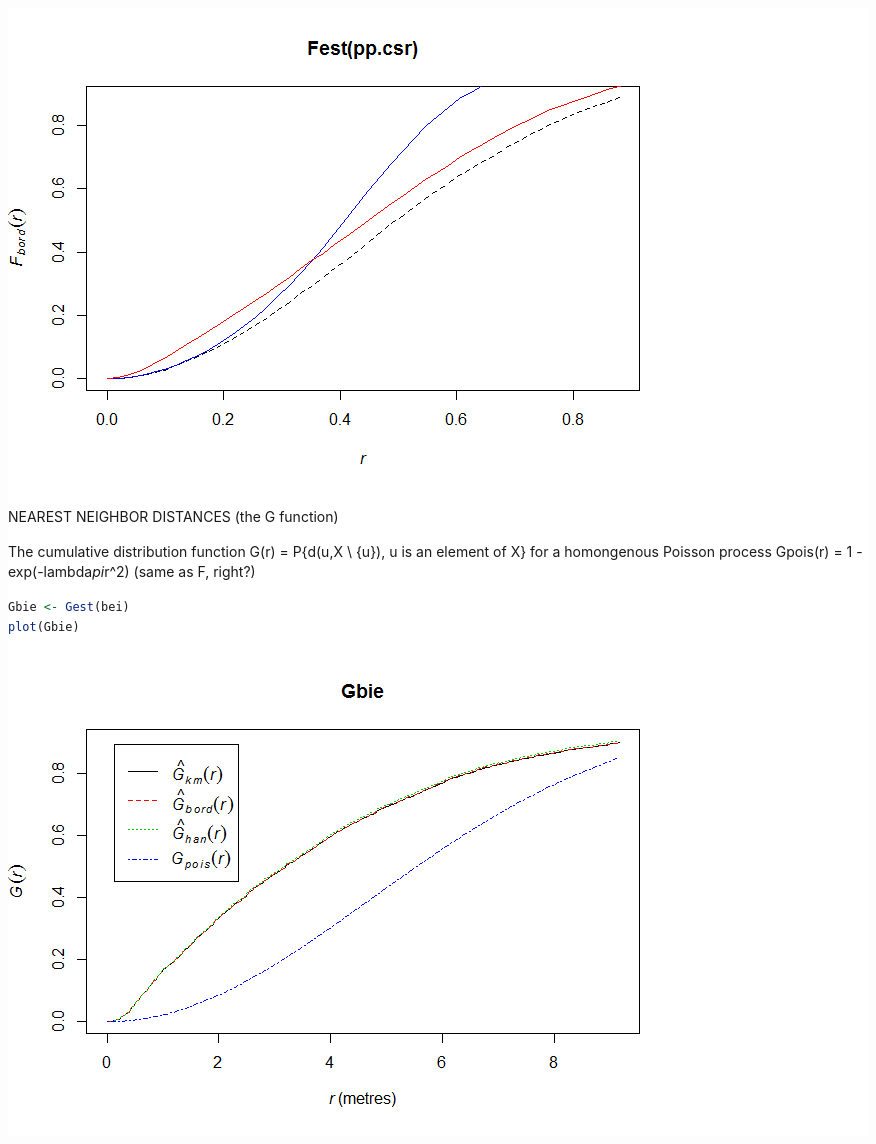 ![](Point_Pattern_R_Notes_files/figure-html/unnamed-chunk-52-1.png) 

 NEAREST NEIGHBOR DISTANCES (the G function)

The cumulative distribution function G(r) = P{d(u,X \ {u}), u is an element of X}
 for a homongenous Poisson process Gpois(r) = 1 - exp(-lambda*pi*r^2)  (same as F, right?)

```r
Gbie <- Gest(bei)
plot(Gbie)                     
```

![](Point_Pattern_R_Notes_files/figure-html/unnamed-chunk-53-1.png) 
